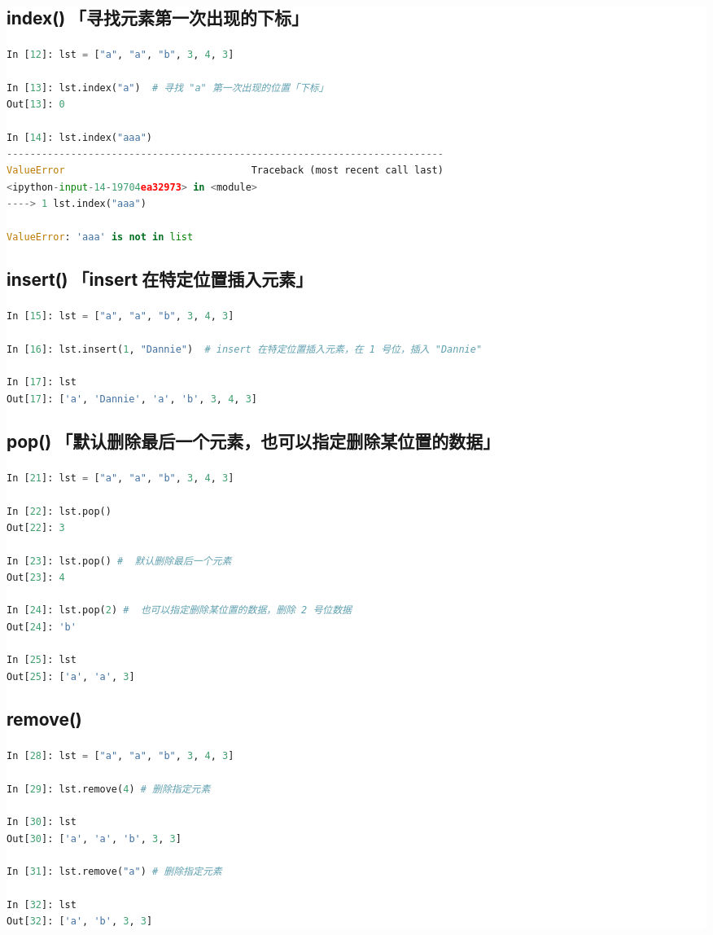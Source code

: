 

## index() 「寻找元素第一次出现的下标」

```python
In [12]: lst = ["a", "a", "b", 3, 4, 3]

In [13]: lst.index("a")  # 寻找 "a" 第一次出现的位置「下标」
Out[13]: 0

In [14]: lst.index("aaa")
---------------------------------------------------------------------------
ValueError                                Traceback (most recent call last)
<ipython-input-14-19704ea32973> in <module>
----> 1 lst.index("aaa")

ValueError: 'aaa' is not in list
```



## insert() 「insert 在特定位置插入元素」

```python
In [15]: lst = ["a", "a", "b", 3, 4, 3]

In [16]: lst.insert(1, "Dannie")  # insert 在特定位置插入元素，在 1 号位，插入 "Dannie"

In [17]: lst
Out[17]: ['a', 'Dannie', 'a', 'b', 3, 4, 3]
```

## pop() 「默认删除最后一个元素，也可以指定删除某位置的数据」

```python
In [21]: lst = ["a", "a", "b", 3, 4, 3]

In [22]: lst.pop()
Out[22]: 3

In [23]: lst.pop() #  默认删除最后一个元素
Out[23]: 4

In [24]: lst.pop(2) #  也可以指定删除某位置的数据，删除 2 号位数据
Out[24]: 'b'

In [25]: lst
Out[25]: ['a', 'a', 3]
```

## remove()

```python
In [28]: lst = ["a", "a", "b", 3, 4, 3]

In [29]: lst.remove(4) # 删除指定元素

In [30]: lst
Out[30]: ['a', 'a', 'b', 3, 3]

In [31]: lst.remove("a") # 删除指定元素

In [32]: lst
Out[32]: ['a', 'b', 3, 3]

```